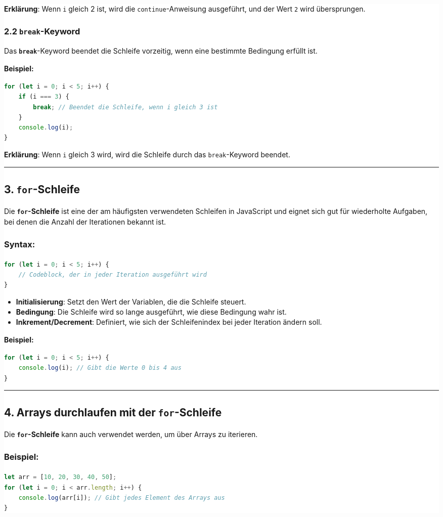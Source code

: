 **Erklärung**: Wenn `i` gleich 2 ist, wird die `continue`-Anweisung ausgeführt, und der Wert `2` wird übersprungen.

### **2.2 `break`-Keyword**

Das **`break`**-Keyword beendet die Schleife vorzeitig, wenn eine bestimmte Bedingung erfüllt ist.

**Beispiel:**
```javascript
for (let i = 0; i < 5; i++) {
    if (i === 3) {
        break; // Beendet die Schleife, wenn i gleich 3 ist
    }
    console.log(i);
}
```

**Erklärung**: Wenn `i` gleich 3 wird, wird die Schleife durch das `break`-Keyword beendet.

---

## **3. `for`-Schleife**

Die **`for`-Schleife** ist eine der am häufigsten verwendeten Schleifen in JavaScript und eignet sich gut für wiederholte Aufgaben, bei denen die Anzahl der Iterationen bekannt ist.

### **Syntax:**
```javascript
for (let i = 0; i < 5; i++) {
    // Codeblock, der in jeder Iteration ausgeführt wird
}
```

- **Initialisierung**: Setzt den Wert der Variablen, die die Schleife steuert.
- **Bedingung**: Die Schleife wird so lange ausgeführt, wie diese Bedingung wahr ist.
- **Inkrement/Decrement**: Definiert, wie sich der Schleifenindex bei jeder Iteration ändern soll.

**Beispiel:**
```javascript
for (let i = 0; i < 5; i++) {
    console.log(i); // Gibt die Werte 0 bis 4 aus
}
```

---

## **4. Arrays durchlaufen mit der `for`-Schleife**

Die **`for`-Schleife** kann auch verwendet werden, um über Arrays zu iterieren.

### **Beispiel:**
```javascript
let arr = [10, 20, 30, 40, 50];
for (let i = 0; i < arr.length; i++) {
    console.log(arr[i]); // Gibt jedes Element des Arrays aus
}
```

